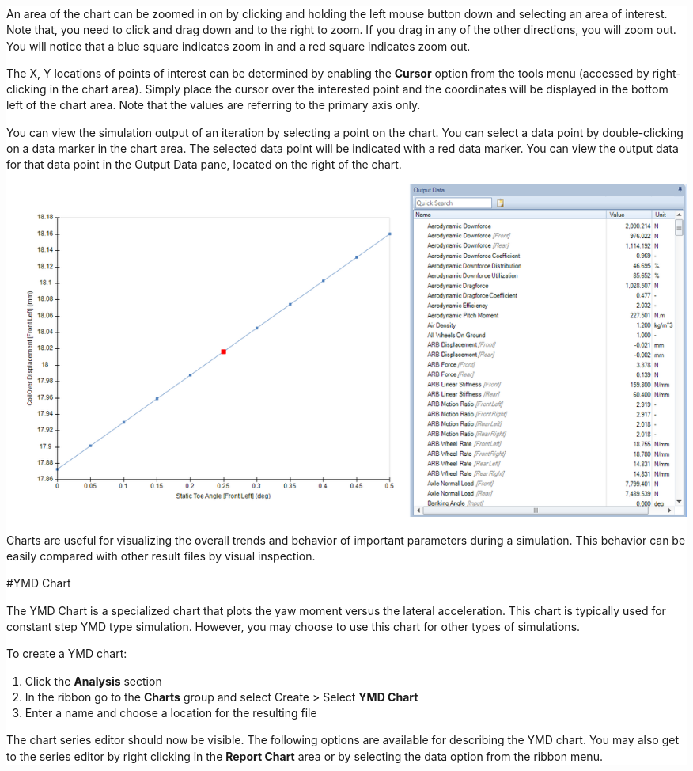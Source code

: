 An area of the chart can be zoomed in on by clicking and holding the left mouse button down and selecting an area of interest. Note that, you need to click and drag down and to the right to zoom. If you drag in any of the other directions, you will zoom out. You will notice that a blue square indicates zoom in and a red square indicates zoom out.

The X, Y locations of points of interest can be determined by enabling the __Cursor__ option from the tools menu (accessed by right-clicking in the chart area). Simply place the cursor over the interested point and the coordinates will be displayed in the bottom left of the chart area. Note that the values are referring to the primary axis only.

You can view the simulation output of an iteration by selecting a point on the chart. You can select a data point by double-clicking on a data marker in the chart area. The selected data point will be indicated with a red data marker. You can view the output data for that data point in the Output Data pane, located on the right of the chart.

![2D Output](../img/2dchartoutput.png)

Charts are useful for visualizing the overall trends and behavior of important parameters during a simulation. This behavior can be easily compared with other result files by visual inspection.

#YMD Chart

The YMD Chart is a specialized chart that plots the yaw moment versus the lateral acceleration. This chart is typically used for constant step YMD type simulation. However, you may choose to use this chart for other types of simulations.

To create a YMD chart:

1.	Click the __Analysis__ section
2.	In the ribbon go to the __Charts__ group and select Create > Select __YMD Chart__
3.	Enter a name and choose a location for the resulting file

The chart series editor should now be visible. The following options are available for describing the YMD chart. You may also get to the series editor by right clicking in the __Report Chart__ area or by selecting the data option from the ribbon menu.
